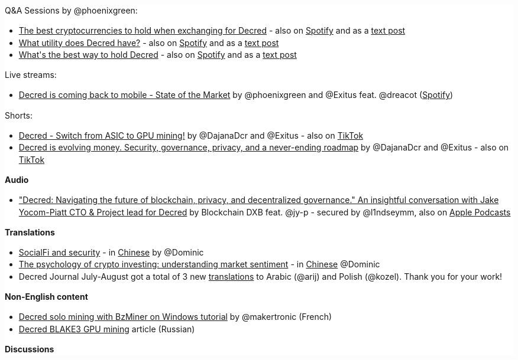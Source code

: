 Q&A Sessions by @phoenixgreen:

- [The best cryptocurrencies to hold when exchanging for Decred](https://www.youtube.com/watch?v=fYCNaY3MKps) - also on [Spotify](https://podcasters.spotify.com/pod/show/cypherpunktimes/episodes/The-best-cryptocurrencies-to-hold-when-exchanging-for-Decred---QA-Sessions-e2aeevt) and as a [text post](https://www.cypherpunktimes.com/the-best-cryptocurrencies-to-hold-when-exchanging-for-decred/)
- [What utility does Decred have?](https://www.youtube.com/watch?v=vUkHWs2bX4s) - also on [Spotify](https://podcasters.spotify.com/pod/show/cypherpunktimes/episodes/What-utility-does-Decred-have----QA-Sessions-e2apn15) and as a [text post](https://www.cypherpunktimes.com/what-utility-does-decred-have/)
- [What's the best way to hold Decred](https://www.youtube.com/watch?v=RjsNn6ZQGGI) - also on [Spotify](https://podcasters.spotify.com/pod/show/cypherpunktimes/episodes/Whats-the-best-way-to-hold-Decred---QA-Sessions-e2b60of) and as a [text post](https://www.cypherpunktimes.com/whats-the-best-way-to-hold-decred-q-a-sessions/)

Live streams:

- [Decred is coming back to mobile - State of the Market](https://www.youtube.com/watch?v=aAklt_V6EY8) by @phoenixgreen and @Exitus feat. @dreacot ([Spotify](https://podcasters.spotify.com/pod/show/cypherpunktimes/episodes/Decred-is-coming-back-to-mobile-e2a5eko))

Shorts:

- [Decred - Switch from ASIC to GPU mining!](https://www.youtube.com/watch?v=q2Efh2Q2AZ4) by @DajanaDcr and @Exitus - also on [TikTok](https://www.tiktok.com/@decred_crypto/video/7285169725930294561)
- [Decred is evolving money. Security, governance, privacy, and a never-ending roadmap](https://www.youtube.com/watch?v=h4xDz0PiyhE) by @DajanaDcr and @Exitus - also on [TikTok](https://www.tiktok.com/@decred_crypto/video/7296103794012638497)

**Audio**

- ["Decred: Navigating the future of blockchain, privacy, and decentralized governance." An insightful conversation with Jake Yocom-Piatt CTO & Project lead for Decred](https://podcasters.spotify.com/pod/show/blockchain-dxb/episodes/Decred-Navigating-the-Future-of-Blockchain--Privacy--and-Decentralized-Governance--An-insightful-conversation-with-Jake-Yocom-Piatt-CTO--Project-lead-for-Decred-e2ad684) by Blockchain DXB feat. @jy-p - secured by @l1ndseymm, also on [Apple Podcasts](https://podcasts.apple.com/us/podcast/decred-navigating-the-future-of-blockchain/id1515214520?i=1000630845282)

**Translations**

- [SocialFi and security](https://www.cypherpunktimes.com/socialfi-and-security/) - in [Chinese](https://github.com/DominicTing/articles/blob/master/SocialFi%20and%20Security.md) by @Dominic
- [The psychology of crypto investing: understanding market sentiment](https://www.cypherpunktimes.com/the-psychology-of-crypto-investing-understanding-market-sentiment/) - in [Chinese](https://github.com/DominicTing/articles/blob/master/RESEARCH%20%26%20ANALYTICS%20The%20Psychology%20of%20Crypto%20Investing:%20Understanding%20Market%20Sentiment.md) @Dominic
- Decred Journal July-August got a total of 3 new [translations](https://xaur.github.io/decred-news/) to Arabic (@arij) and Polish (@kozel). Thank you for your work!

**Non-English content**

- [Decred solo mining with BzMiner on Windows tutorial](https://www.youtube.com/watch?v=T1S7mB2EHw4) by @makertronic (French)
- [Decred BLAKE3 GPU mining](https://www.cryptoprofi.info/?p=14427) article (Russian)

**Discussions**
